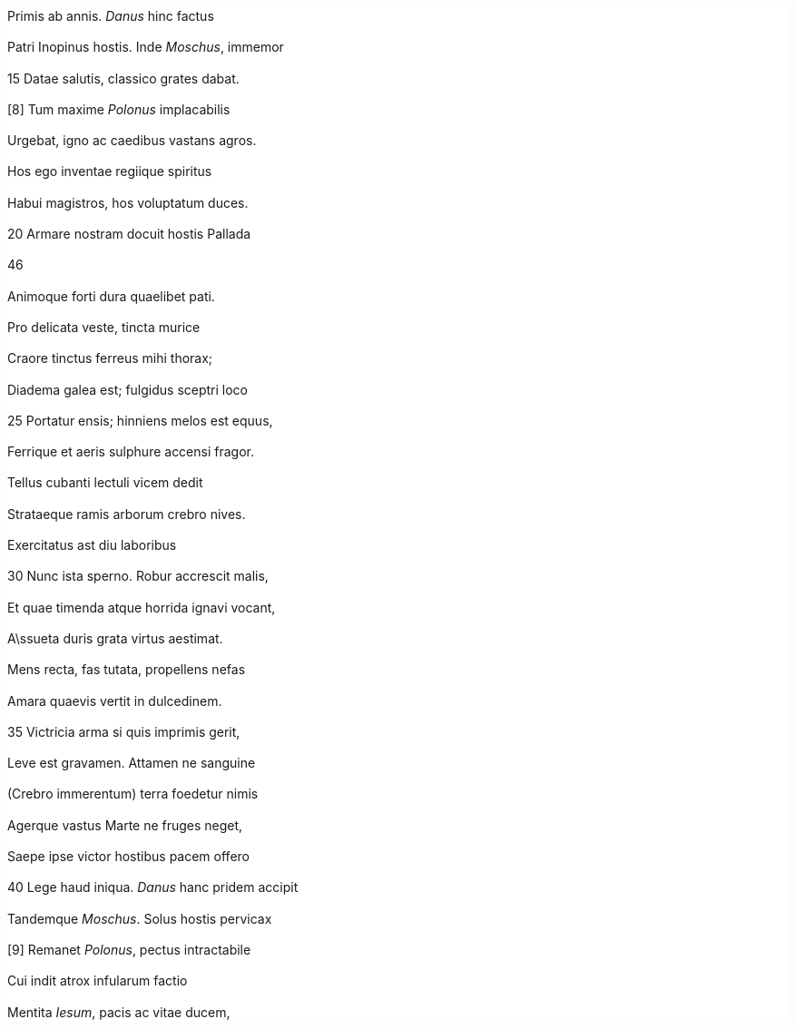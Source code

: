 Primis ab annis. *Danus* hinc factus

Patri Inopinus hostis. Inde *Moschus*, immemor

15 Datae salutis, classico grates dabat.

\[8\] Tum maxime *Polonus* implacabilis

Urgebat, igno ac caedibus vastans agros.

Hos ego inventae regiique spiritus

Habui magistros, hos voluptatum duces.

20 Armare nostram docuit hostis Pallada

46

Animoque forti dura quaelibet pati.

Pro delicata veste, tincta murice

Craore tinctus ferreus mihi thorax;

Diadema galea est; fulgidus sceptri loco

25 Portatur ensis; hinniens melos est equus,

Ferrique et aeris sulphure accensi fragor.

Tellus cubanti lectuli vicem dedit

Strataeque ramis arborum crebro nives.

Exercitatus ast diu laboribus

30 Nunc ista sperno. Robur accrescit malis,

Et quae timenda atque horrida ignavi vocant,

A\\ssueta duris grata virtus aestimat.

Mens recta, fas tutata, propellens nefas

Amara quaevis vertit in dulcedinem.

35 Victricia arma si quis imprimis gerit,

Leve est gravamen. Attamen ne sanguine

(Crebro immerentum) terra foedetur nimis

Agerque vastus Marte ne fruges neget,

Saepe ipse victor hostibus pacem offero

40 Lege haud iniqua. *Danus* hanc pridem accipit

Tandemque *Moschus*. Solus hostis pervicax

\[9\] Remanet *Polonus*, pectus intractabile

Cui indit atrox infularum factio

Mentita *Iesum*, pacis ac vitae ducem,
